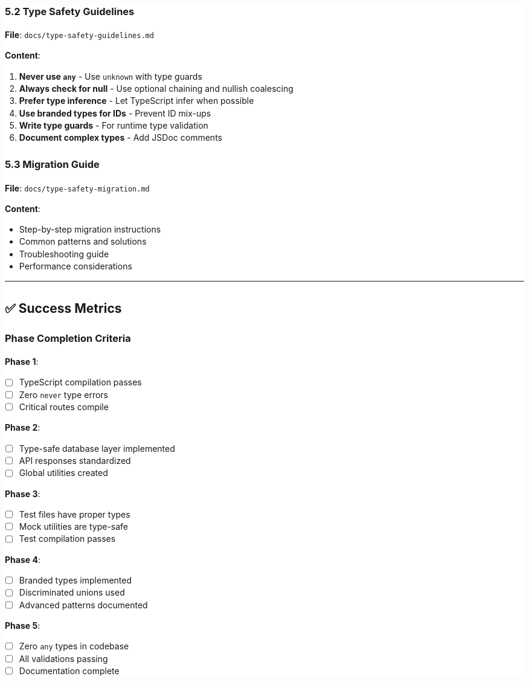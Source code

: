 ```typescript
```

### 5.2 Type Safety Guidelines

**File**: `docs/type-safety-guidelines.md`

**Content**:
1. **Never use `any`** - Use `unknown` with type guards
2. **Always check for null** - Use optional chaining and nullish coalescing
3. **Prefer type inference** - Let TypeScript infer when possible
4. **Use branded types for IDs** - Prevent ID mix-ups
5. **Write type guards** - For runtime type validation
6. **Document complex types** - Add JSDoc comments

### 5.3 Migration Guide

**File**: `docs/type-safety-migration.md`

**Content**:
- Step-by-step migration instructions
- Common patterns and solutions
- Troubleshooting guide
- Performance considerations

---

## ✅ Success Metrics

### Phase Completion Criteria

**Phase 1**:
- [ ] TypeScript compilation passes
- [ ] Zero `never` type errors
- [ ] Critical routes compile

**Phase 2**:
- [ ] Type-safe database layer implemented
- [ ] API responses standardized
- [ ] Global utilities created

**Phase 3**:
- [ ] Test files have proper types
- [ ] Mock utilities are type-safe
- [ ] Test compilation passes

**Phase 4**:
- [ ] Branded types implemented
- [ ] Discriminated unions used
- [ ] Advanced patterns documented

**Phase 5**:
- [ ] Zero `any` types in codebase
- [ ] All validations passing
- [ ] Documentation complete
